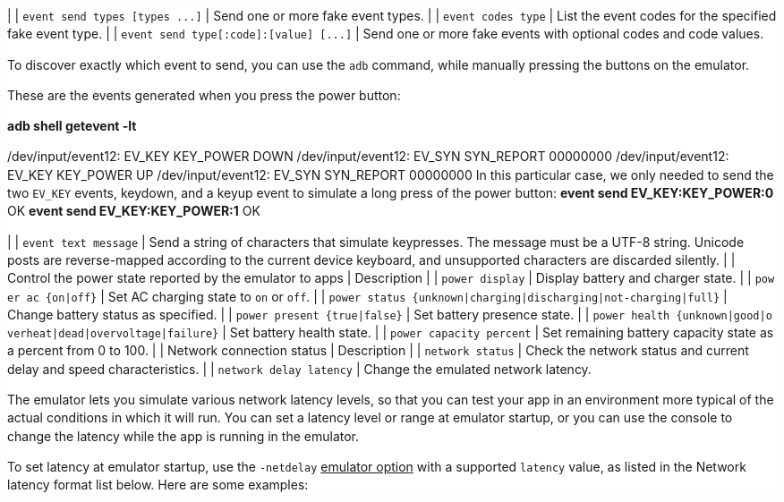  |
| `event send types [types ...]` | Send one or more fake event types. |
| `event codes type` | List the event codes for the specified fake event type. |
| `event send type[:code]:[value] [...]` | Send one or more fake events with optional codes and code values.

To discover exactly which event to send, you can use the `adb` command, while manually pressing the buttons on the emulator.

These are the events generated when you press the power button:

**adb shell getevent \-lt**

/dev/input/event12: EV\_KEY       KEY\_POWER            DOWN
/dev/input/event12: EV\_SYN       SYN\_REPORT           00000000
/dev/input/event12: EV\_KEY       KEY\_POWER            UP
/dev/input/event12: EV\_SYN       SYN\_REPORT           00000000 In this particular case, we only needed to send the two `EV_KEY` events, keydown, and a keyup event to simulate a long press of the power button: **event send EV\_KEY:KEY\_POWER:0**
OK
**event send EV\_KEY:KEY\_POWER:1**
OK

 |
| `event text message` | Send a string of characters that simulate keypresses. The message must be a UTF\-8 string. Unicode posts are reverse\-mapped according to the current device keyboard, and unsupported characters are discarded silently. |
| Control the power state reported by the emulator to apps | Description |
| `power display` | Display battery and charger state. |
| `power ac {on|off}` | Set AC charging state to `on` or `off`. |
| `power status {unknown|charging|discharging|not-charging|full}` | Change battery status as specified. |
| `power present {true|false}` | Set battery presence state. |
| `power health {unknown|good|overheat|dead|overvoltage|failure}` | Set battery health state. |
| `power capacity percent` | Set remaining battery capacity state as a percent from 0 to 100. |
| Network connection status | Description |
| `network status` | Check the network status and current delay and speed characteristics. |
| `network delay latency` | Change the emulated network latency.

The emulator lets you simulate various network latency levels, so that you can test your app in an environment more typical of the actual conditions in which it will run. You can set a latency level or range at emulator startup, or you can use the console to change the latency while the app is running in the emulator.

To set latency at emulator startup, use the `-netdelay` [emulator option](https://developer.android.com/studio/run/emulator-commandline#common) with a supported `latency` value, as listed in the Network latency format list below. Here are some examples:
